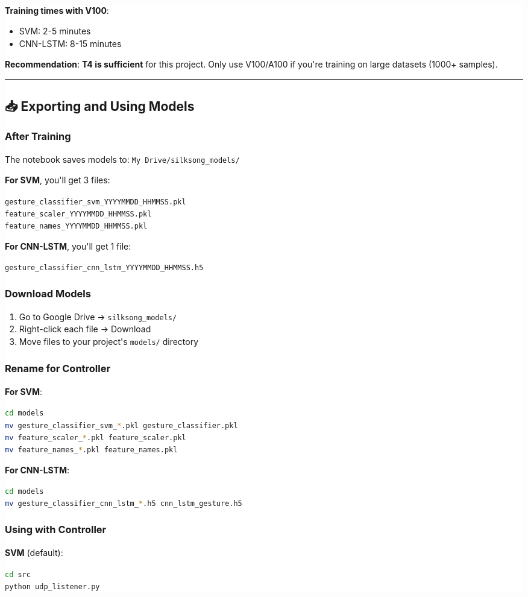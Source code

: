 **Training times with V100**:
- SVM: 2-5 minutes
- CNN-LSTM: 8-15 minutes

**Recommendation**: **T4 is sufficient** for this project. Only use V100/A100 if you're training on large datasets (1000+ samples).

---

## 📥 Exporting and Using Models

### After Training

The notebook saves models to: `My Drive/silksong_models/`

**For SVM**, you'll get 3 files:
```
gesture_classifier_svm_YYYYMMDD_HHMMSS.pkl
feature_scaler_YYYYMMDD_HHMMSS.pkl
feature_names_YYYYMMDD_HHMMSS.pkl
```

**For CNN-LSTM**, you'll get 1 file:
```
gesture_classifier_cnn_lstm_YYYYMMDD_HHMMSS.h5
```

### Download Models

1. Go to Google Drive → `silksong_models/`
2. Right-click each file → Download
3. Move files to your project's `models/` directory

### Rename for Controller

**For SVM**:
```bash
cd models
mv gesture_classifier_svm_*.pkl gesture_classifier.pkl
mv feature_scaler_*.pkl feature_scaler.pkl
mv feature_names_*.pkl feature_names.pkl
```

**For CNN-LSTM**:
```bash
cd models
mv gesture_classifier_cnn_lstm_*.h5 cnn_lstm_gesture.h5
```

### Using with Controller

**SVM** (default):
```bash
cd src
python udp_listener.py
```
